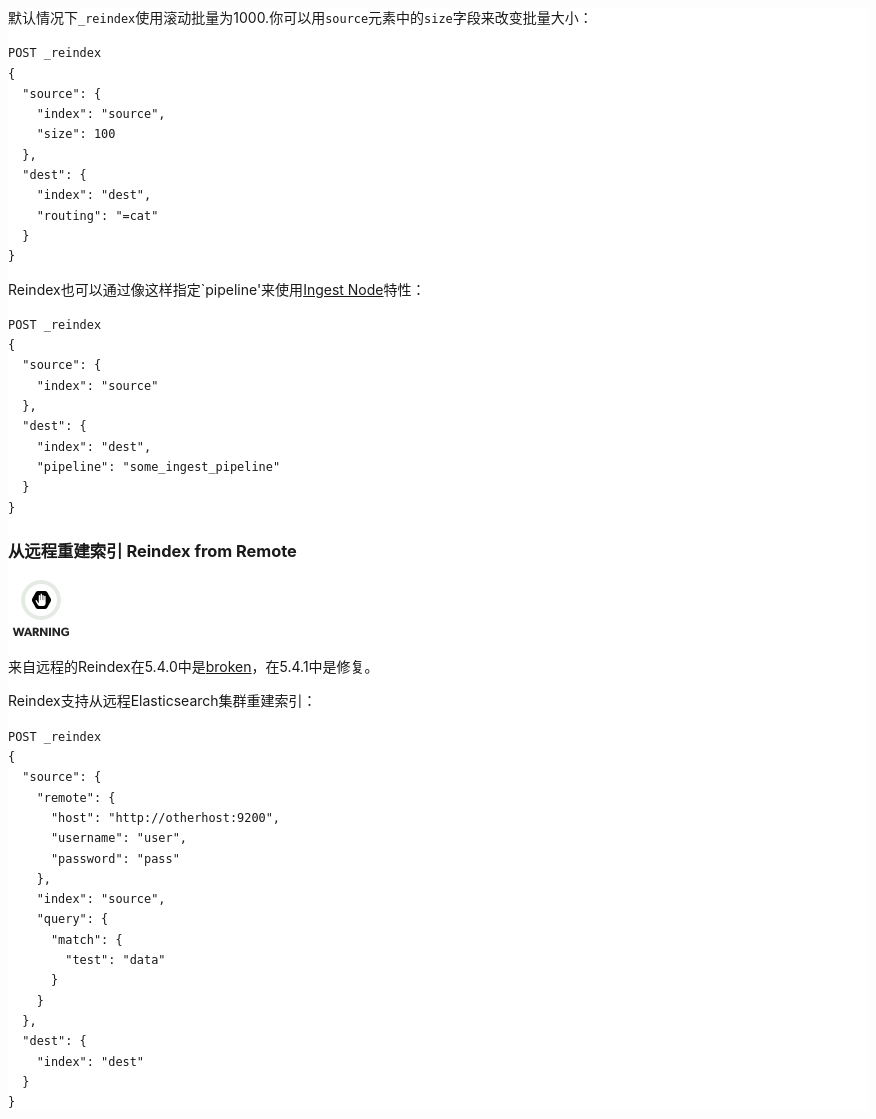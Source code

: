 默认情况下`_reindex`使用滚动批量为1000.你可以用`source`元素中的`size`字段来改变批量大小：    
    
    POST _reindex
    {
      "source": {
        "index": "source",
        "size": 100
      },
      "dest": {
        "index": "dest",
        "routing": "=cat"
      }
    }

Reindex也可以通过像这样指定`pipeline'来使用[Ingest Node](ingest.html)特性：
    
    
    POST _reindex
    {
      "source": {
        "index": "source"
      },
      "dest": {
        "index": "dest",
        "pipeline": "some_ingest_pipeline"
      }
    }

### 从远程重建索引 Reindex from Remote

![Warning](/images/icons/warning.png)

来自远程的Reindex在5.4.0中是[broken](https://github.com/elastic/elasticsearch/issues/24520)，在5.4.1中是修复。

Reindex支持从远程Elasticsearch集群重建索引：    
    
    POST _reindex
    {
      "source": {
        "remote": {
          "host": "http://otherhost:9200",
          "username": "user",
          "password": "pass"
        },
        "index": "source",
        "query": {
          "match": {
            "test": "data"
          }
        }
      },
      "dest": {
        "index": "dest"
      }
    }
